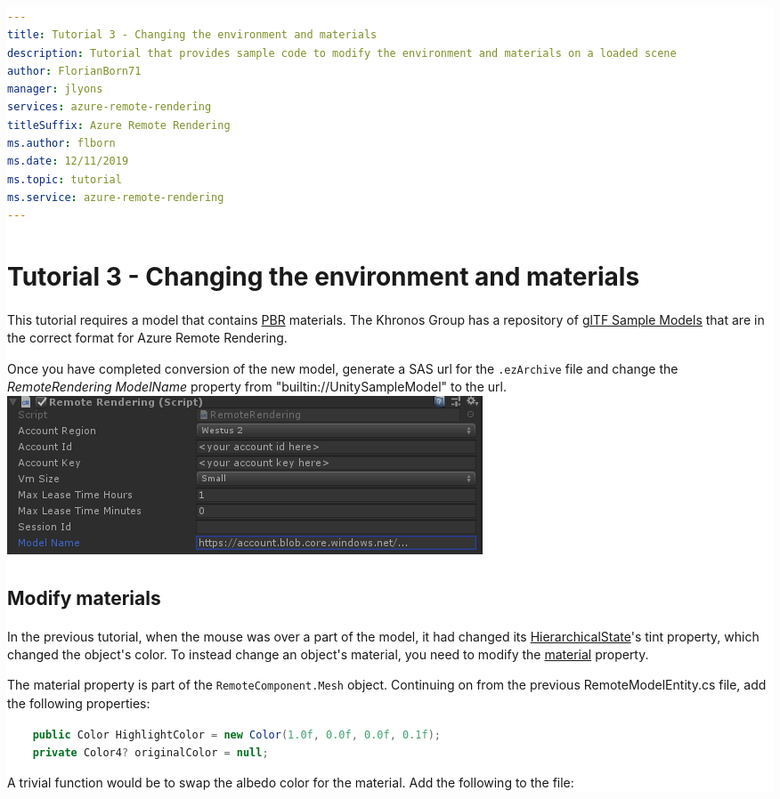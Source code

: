 ```yaml
---
title: Tutorial 3 - Changing the environment and materials
description: Tutorial that provides sample code to modify the environment and materials on a loaded scene
author: FlorianBorn71
manager: jlyons
services: azure-remote-rendering
titleSuffix: Azure Remote Rendering
ms.author: flborn
ms.date: 12/11/2019
ms.topic: tutorial
ms.service: azure-remote-rendering
---
```


# Tutorial 3 - Changing the environment and materials

This tutorial requires a model that contains [PBR](https://en.wikipedia.org/wiki/Physically_based_rendering) materials. The Khronos Group has a repository of [glTF Sample Models](https://github.com/KhronosGroup/glTF-Sample-Models) that are in the correct format for Azure Remote Rendering.

Once you have completed conversion of the new model, generate a SAS url for the `.ezArchive` file and change the _RemoteRendering ModelName_ property from "builtin://UnitySampleModel" to the url.\
![changing model name property](media/change-model-name-property.png)

## Modify materials

In the previous tutorial, when the mouse was over a part of the model, it had changed its [HierarchicalState](../sdk/features-override-hierarchical-state.md)'s tint property, which changed the object's color. To instead change an object's material, you need to modify the [material](../sdk/concepts-materials.md) property.

The material property is part of the `RemoteComponent.Mesh` object. Continuing on from the previous RemoteModelEntity.cs file, add the following properties:

```csharp
    public Color HighlightColor = new Color(1.0f, 0.0f, 0.0f, 0.1f);
    private Color4? originalColor = null;
```

A trivial function would be to swap the albedo color for the material. Add the following to the file:
